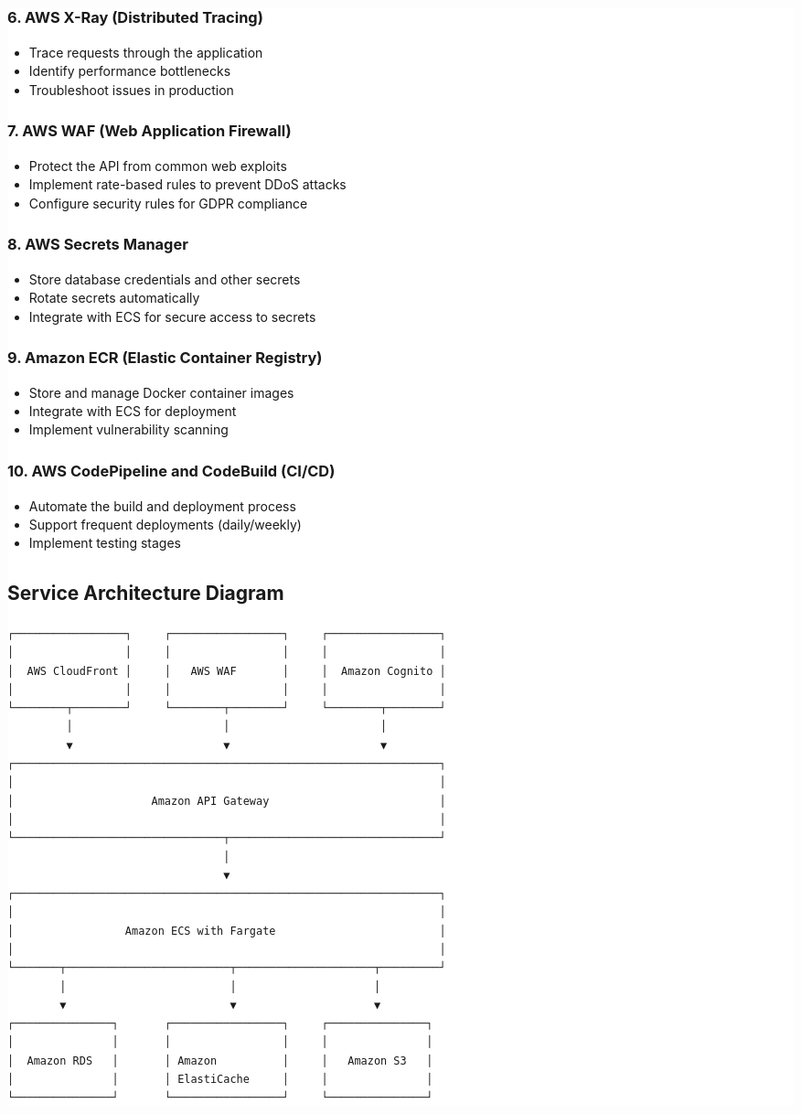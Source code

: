 ### 6. AWS X-Ray (Distributed Tracing)

- Trace requests through the application
- Identify performance bottlenecks
- Troubleshoot issues in production

### 7. AWS WAF (Web Application Firewall)

- Protect the API from common web exploits
- Implement rate-based rules to prevent DDoS attacks
- Configure security rules for GDPR compliance

### 8. AWS Secrets Manager

- Store database credentials and other secrets
- Rotate secrets automatically
- Integrate with ECS for secure access to secrets

### 9. Amazon ECR (Elastic Container Registry)

- Store and manage Docker container images
- Integrate with ECS for deployment
- Implement vulnerability scanning

### 10. AWS CodePipeline and CodeBuild (CI/CD)

- Automate the build and deployment process
- Support frequent deployments (daily/weekly)
- Implement testing stages

## Service Architecture Diagram

```
┌─────────────────┐     ┌─────────────────┐     ┌─────────────────┐
│                 │     │                 │     │                 │
│  AWS CloudFront │     │   AWS WAF       │     │  Amazon Cognito │
│                 │     │                 │     │                 │
└────────┬────────┘     └────────┬────────┘     └────────┬────────┘
         │                       │                       │
         ▼                       ▼                       ▼
┌─────────────────────────────────────────────────────────────────┐
│                                                                 │
│                     Amazon API Gateway                          │
│                                                                 │
└────────────────────────────────┬────────────────────────────────┘
                                 │
                                 ▼
┌─────────────────────────────────────────────────────────────────┐
│                                                                 │
│                 Amazon ECS with Fargate                         │
│                                                                 │
└───────┬─────────────────────────┬─────────────────────┬─────────┘
        │                         │                     │
        ▼                         ▼                     ▼
┌───────────────┐       ┌─────────────────┐     ┌───────────────┐
│               │       │                 │     │               │
│  Amazon RDS   │       │ Amazon          │     │   Amazon S3   │
│               │       │ ElastiCache     │     │               │
└───────────────┘       └─────────────────┘     └───────────────┘
```
